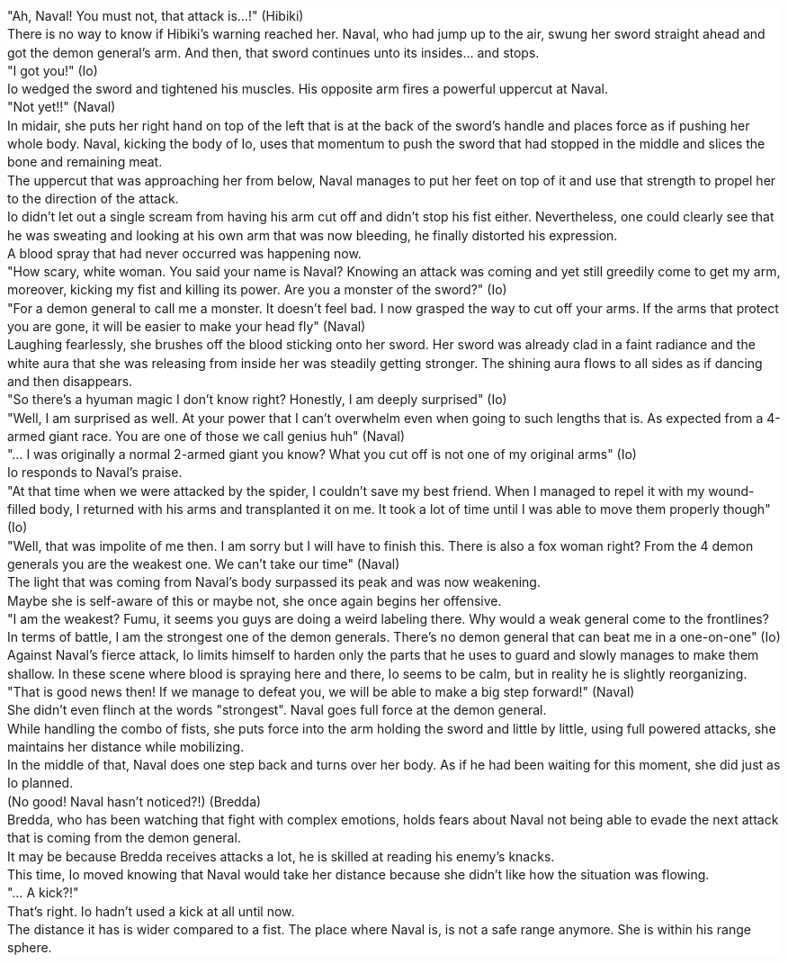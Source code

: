 "Ah, Naval! You must not, that attack is…!" (Hibiki)<br/>
There is no way to know if Hibiki’s warning reached her. Naval, who had jump up to the air, swung her sword straight ahead and got the demon general’s arm. And then, that sword continues unto its insides… and stops.<br/>
"I got you!" (Io)<br/>
Io wedged the sword and tightened his muscles. His opposite arm fires a powerful uppercut at Naval.<br/>
"Not yet!!" (Naval)<br/>
In midair, she puts her right hand on top of the left that is at the back of the sword’s handle and places force as if pushing her whole body. Naval, kicking the body of Io, uses that momentum to push the sword that had stopped in the middle and slices the bone and remaining meat.<br/>
The uppercut that was approaching her from below, Naval manages to put her feet on top of it and use that strength to propel her to the direction of the attack.<br/>
Io didn’t let out a single scream from having his arm cut off and didn’t stop his fist either. Nevertheless, one could clearly see that he was sweating and looking at his own arm that was now bleeding, he finally distorted his expression.<br/>
A blood spray that had never occurred was happening now.<br/>
"How scary, white woman. You said your name is Naval? Knowing an attack was coming and yet still greedily come to get my arm, moreover, kicking my fist and killing its power. Are you a monster of the sword?" (Io)<br/>
"For a demon general to call me a monster. It doesn’t feel bad. I now grasped the way to cut off your arms. If the arms that protect you are gone, it will be easier to make your head fly" (Naval)<br/>
Laughing fearlessly, she brushes off the blood sticking onto her sword. Her sword was already clad in a faint radiance and the white aura that she was releasing from inside her was steadily getting stronger. The shining aura flows to all sides as if dancing and then disappears.<br/>
"So there’s a hyuman magic I don’t know right? Honestly, I am deeply surprised" (Io)<br/>
"Well, I am surprised as well. At your power that I can’t overwhelm even when going to such lengths that is. As expected from a 4-armed giant race. You are one of those we call genius huh" (Naval)<br/>
"… I was originally a normal 2-armed giant you know? What you cut off is not one of my original arms" (Io)<br/>
Io responds to Naval’s praise.<br/>
"At that time when we were attacked by the spider, I couldn’t save my best friend. When I managed to repel it with my wound-filled body, I returned with his arms and transplanted it on me. It took a lot of time until I was able to move them properly though" (Io)<br/>
"Well, that was impolite of me then. I am sorry but I will have to finish this. There is also a fox woman right? From the 4 demon generals you are the weakest one. We can’t take our time" (Naval)<br/>
The light that was coming from Naval’s body surpassed its peak and was now weakening.<br/>
Maybe she is self-aware of this or maybe not, she once again begins her offensive.<br/>
"I am the weakest? Fumu, it seems you guys are doing a weird labeling there. Why would a weak general come to the frontlines? In terms of battle, I am the strongest one of the demon generals. There’s no demon general that can beat me in a one-on-one" (Io)<br/>
Against Naval’s fierce attack, Io limits himself to harden only the parts that he uses to guard and slowly manages to make them shallow. In these scene where blood is spraying here and there, Io seems to be calm, but in reality he is slightly reorganizing.<br/>
"That is good news then! If we manage to defeat you, we will be able to make a big step forward!" (Naval)<br/>
She didn’t even flinch at the words "strongest". Naval goes full force at the demon general.<br/>
While handling the combo of fists, she puts force into the arm holding the sword and little by little, using full powered attacks, she maintains her distance while mobilizing.<br/>
In the middle of that, Naval does one step back and turns over her body. As if he had been waiting for this moment, she did just as Io planned.<br/>
(No good! Naval hasn’t noticed?!) (Bredda)<br/>
Bredda, who has been watching that fight with complex emotions, holds fears about Naval not being able to evade the next attack that is coming from the demon general.<br/>
It may be because Bredda receives attacks a lot, he is skilled at reading his enemy’s knacks.<br/>
This time, Io moved knowing that Naval would take her distance because she didn’t like how the situation was flowing.<br/>
"… A kick?!"<br/>
That’s right. Io hadn’t used a kick at all until now.<br/>
The distance it has is wider compared to a fist. The place where Naval is, is not a safe range anymore. She is within his range sphere.<br/>